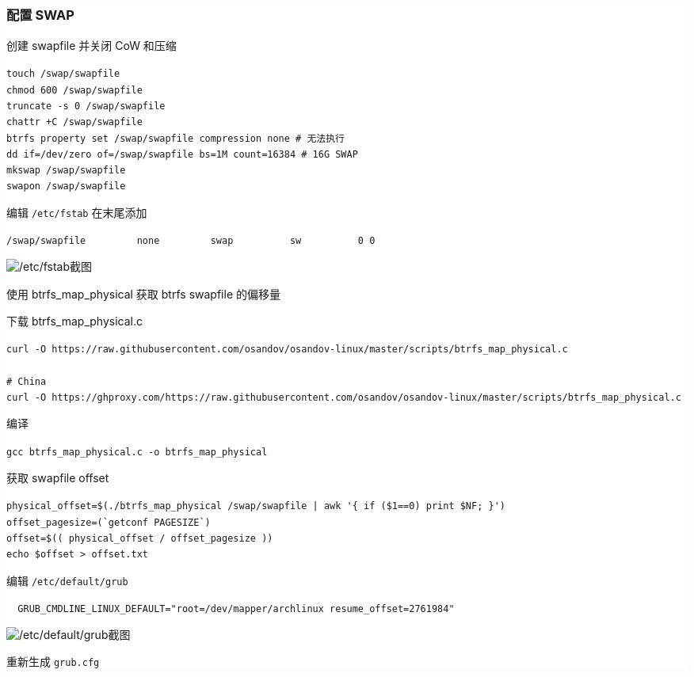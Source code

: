 ### 配置 SWAP

创建 swapfile 并关闭 CoW 和压缩

```
touch /swap/swapfile
chmod 600 /swap/swapfile
truncate -s 0 /swap/swapfile
chattr +C /swap/swapfile
btrfs property set /swap/swapfile compression none # 无法执行
dd if=/dev/zero of=/swap/swapfile bs=1M count=16384 # 16G SWAP
mkswap /swap/swapfile
swapon /swap/swapfile
```

编辑 `/etc/fstab` 在末尾添加

```fstab
/swap/swapfile         none         swap          sw          0 0
```

![/etc/fstab截图](/uploads/pasted-image-20220511233702.png '/etc/fstab截图')

使用 btrfs_map_physical 获取 btrfs swapfile 的偏移量

下载 btrfs_map_physical.c

```shell
curl -O https://raw.githubusercontent.com/osandov/osandov-linux/master/scripts/btrfs_map_physical.c

# China
curl -O https://ghproxy.com/https://raw.githubusercontent.com/osandov/osandov-linux/master/scripts/btrfs_map_physical.c
```

编译

```shell
gcc btrfs_map_physical.c -o btrfs_map_physical
```

获取 swapfile offset

```shell
physical_offset=$(./btrfs_map_physical /swap/swapfile | awk '{ if ($1==0) print $NF; }')
offset_pagesize=(`getconf PAGESIZE`)
offset=$(( physical_offset / offset_pagesize ))
echo $offset > offset.txt
```

编辑 `/etc/default/grub`

```
  GRUB_CMDLINE_LINUX_DEFAULT="root=/dev/mapper/archlinux resume_offset=2761984"
```

![/etc/default/grub截图](/uploads/pasted-image-20220512115505.png '/etc/default/grub截图')

重新生成 `grub.cfg`
